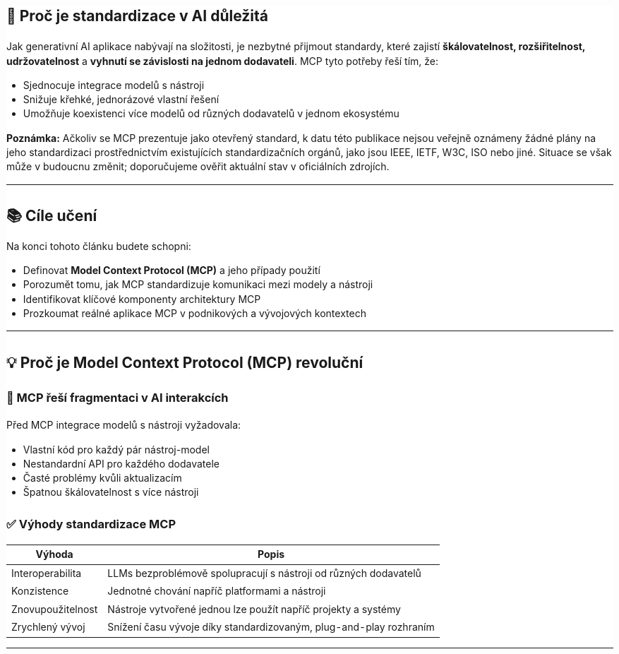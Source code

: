 ## **🎯 Proč je standardizace v AI důležitá**

Jak generativní AI aplikace nabývají na složitosti, je nezbytné přijmout standardy, které zajistí **škálovatelnost, rozšiřitelnost, udržovatelnost** a **vyhnutí se závislosti na jednom dodavateli**. MCP tyto potřeby řeší tím, že:

- Sjednocuje integrace modelů s nástroji
- Snižuje křehké, jednorázové vlastní řešení
- Umožňuje koexistenci více modelů od různých dodavatelů v jednom ekosystému

**Poznámka:** Ačkoliv se MCP prezentuje jako otevřený standard, k datu této publikace nejsou veřejně oznámeny žádné plány na jeho standardizaci prostřednictvím existujících standardizačních orgánů, jako jsou IEEE, IETF, W3C, ISO nebo jiné. Situace se však může v budoucnu změnit; doporučujeme ověřit aktuální stav v oficiálních zdrojích.

---

## **📚 Cíle učení**

Na konci tohoto článku budete schopni:

- Definovat **Model Context Protocol (MCP)** a jeho případy použití
- Porozumět tomu, jak MCP standardizuje komunikaci mezi modely a nástroji
- Identifikovat klíčové komponenty architektury MCP
- Prozkoumat reálné aplikace MCP v podnikových a vývojových kontextech

---

## **💡 Proč je Model Context Protocol (MCP) revoluční**

### **🔗 MCP řeší fragmentaci v AI interakcích**

Před MCP integrace modelů s nástroji vyžadovala:

- Vlastní kód pro každý pár nástroj-model
- Nestandardní API pro každého dodavatele
- Časté problémy kvůli aktualizacím
- Špatnou škálovatelnost s více nástroji

### **✅ Výhody standardizace MCP**

| **Výhoda**              | **Popis**                                                                        |
|--------------------------|----------------------------------------------------------------------------------|
| Interoperabilita         | LLMs bezproblémově spolupracují s nástroji od různých dodavatelů                 |
| Konzistence              | Jednotné chování napříč platformami a nástroji                                  |
| Znovupoužitelnost        | Nástroje vytvořené jednou lze použít napříč projekty a systémy                  |
| Zrychlený vývoj          | Snížení času vývoje díky standardizovaným, plug-and-play rozhraním              |

---
